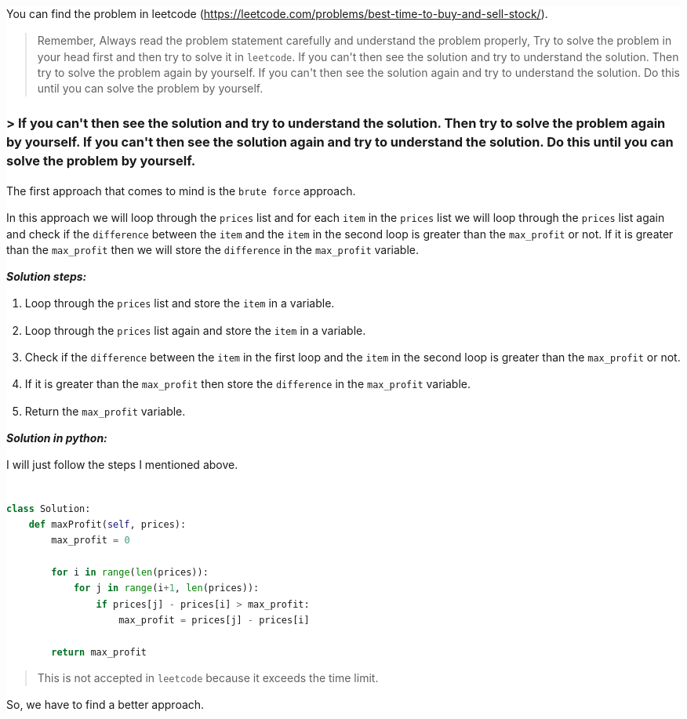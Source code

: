 You can find the problem in leetcode (https://leetcode.com/problems/best-time-to-buy-and-sell-stock/).

> Remember, Always read the problem statement carefully and understand the problem properly, Try to solve the problem in your head first and then try to solve it in `leetcode`.
> If you can't then see the solution and try to understand the solution. Then try to solve the problem again by yourself. If you can't then see the solution again and try to understand the solution. Do this until you can solve the problem by yourself.

### > If you can't then see the solution and try to understand the solution. Then try to solve the problem again by yourself. If you can't then see the solution again and try to understand the solution. Do this until you can solve the problem by yourself.

The first approach that comes to mind is the `brute force` approach.

In this approach we will loop through the `prices` list and for each `item` in the `prices` list we will loop through the `prices` list again and check if the `difference` between the `item` and the `item` in the second loop is greater than the `max_profit` or not. If it is greater than the `max_profit` then we will store the `difference` in the `max_profit` variable.

**_Solution steps:_**

1. Loop through the `prices` list and store the `item` in a variable.

2. Loop through the `prices` list again and store the `item` in a variable.

3. Check if the `difference` between the `item` in the first loop and the `item` in the second loop is greater than the `max_profit` or not.

4. If it is greater than the `max_profit` then store the `difference` in the `max_profit` variable.

5. Return the `max_profit` variable.

**_Solution in python:_**

I will just follow the steps I mentioned above.

```python

class Solution:
    def maxProfit(self, prices):
        max_profit = 0

        for i in range(len(prices)):
            for j in range(i+1, len(prices)):
                if prices[j] - prices[i] > max_profit:
                    max_profit = prices[j] - prices[i]

        return max_profit

```

> This is not accepted in `leetcode` because it exceeds the time limit.

So, we have to find a better approach.
